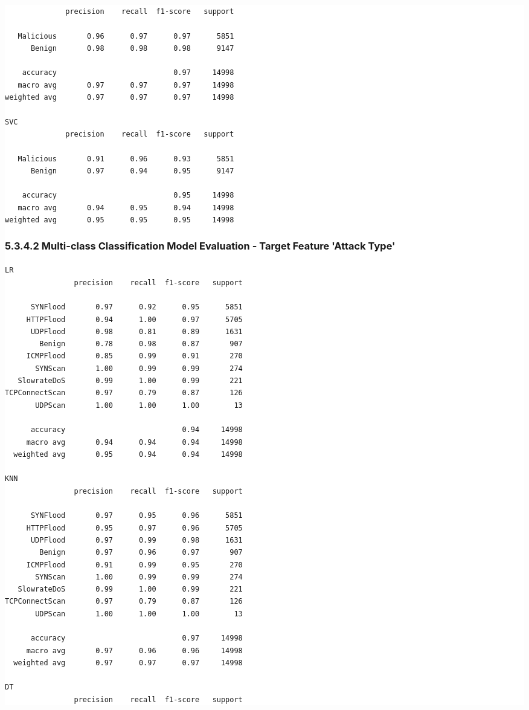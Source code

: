 ```
              precision    recall  f1-score   support

   Malicious       0.96      0.97      0.97      5851
      Benign       0.98      0.98      0.98      9147

    accuracy                           0.97     14998
   macro avg       0.97      0.97      0.97     14998
weighted avg       0.97      0.97      0.97     14998

SVC
              precision    recall  f1-score   support

   Malicious       0.91      0.96      0.93      5851
      Benign       0.97      0.94      0.95      9147

    accuracy                           0.95     14998
   macro avg       0.94      0.95      0.94     14998
weighted avg       0.95      0.95      0.95     14998
```





### 5.3.4.2   Multi-class Classification Model Evaluation - Target Feature 'Attack Type'

```
LR
                precision    recall  f1-score   support

      SYNFlood       0.97      0.92      0.95      5851
     HTTPFlood       0.94      1.00      0.97      5705
      UDPFlood       0.98      0.81      0.89      1631
        Benign       0.78      0.98      0.87       907
     ICMPFlood       0.85      0.99      0.91       270
       SYNScan       1.00      0.99      0.99       274
   SlowrateDoS       0.99      1.00      0.99       221
TCPConnectScan       0.97      0.79      0.87       126
       UDPScan       1.00      1.00      1.00        13

      accuracy                           0.94     14998
     macro avg       0.94      0.94      0.94     14998
  weighted avg       0.95      0.94      0.94     14998

KNN
                precision    recall  f1-score   support

      SYNFlood       0.97      0.95      0.96      5851
     HTTPFlood       0.95      0.97      0.96      5705
      UDPFlood       0.97      0.99      0.98      1631
        Benign       0.97      0.96      0.97       907
     ICMPFlood       0.91      0.99      0.95       270
       SYNScan       1.00      0.99      0.99       274
   SlowrateDoS       0.99      1.00      0.99       221
TCPConnectScan       0.97      0.79      0.87       126
       UDPScan       1.00      1.00      1.00        13

      accuracy                           0.97     14998
     macro avg       0.97      0.96      0.96     14998
  weighted avg       0.97      0.97      0.97     14998

DT
                precision    recall  f1-score   support

```